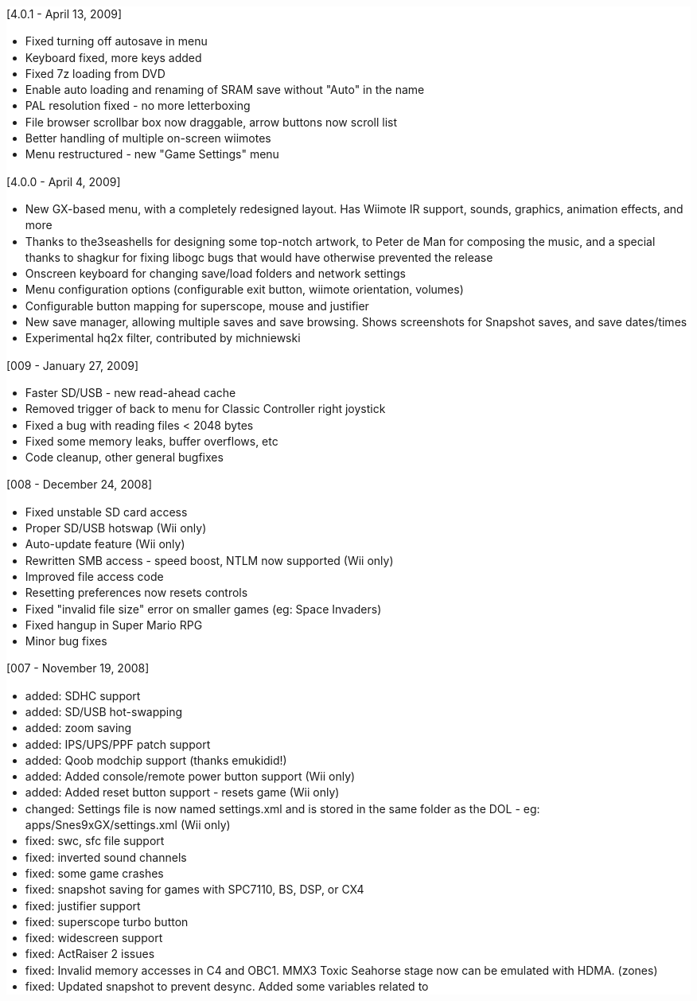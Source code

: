 [4.0.1 - April 13, 2009]

* Fixed turning off autosave in menu
* Keyboard fixed, more keys added
* Fixed 7z loading from DVD
* Enable auto loading and renaming of SRAM save without "Auto" in the name
* PAL resolution fixed - no more letterboxing
* File browser scrollbar box now draggable, arrow buttons now scroll list
* Better handling of multiple on-screen wiimotes
* Menu restructured - new "Game Settings" menu

[4.0.0 - April 4, 2009]

* New GX-based menu, with a completely redesigned layout. Has Wiimote IR 
  support, sounds, graphics, animation effects, and more
* Thanks to the3seashells for designing some top-notch artwork, to 
  Peter de Man for composing the music, and a special thanks to shagkur for 
  fixing libogc bugs that would have otherwise prevented the release
* Onscreen keyboard for changing save/load folders and network settings
* Menu configuration options (configurable exit button, wiimote orientation,
  volumes)
* Configurable button mapping for superscope, mouse and justifier
* New save manager, allowing multiple saves and save browsing. Shows
  screenshots for Snapshot saves, and save dates/times
* Experimental hq2x filter, contributed by michniewski

[009 - January 27, 2009]

* Faster SD/USB - new read-ahead cache
* Removed trigger of back to menu for Classic Controller right joystick
* Fixed a bug with reading files < 2048 bytes
* Fixed some memory leaks, buffer overflows, etc
* Code cleanup, other general bugfixes

[008 - December 24, 2008]

* Fixed unstable SD card access
* Proper SD/USB hotswap (Wii only)
* Auto-update feature (Wii only)
* Rewritten SMB access - speed boost, NTLM now supported (Wii only)
* Improved file access code
* Resetting preferences now resets controls
* Fixed "invalid file size" error on smaller games (eg: Space Invaders)
* Fixed hangup in Super Mario RPG
* Minor bug fixes

[007 - November 19, 2008]

* added: SDHC support
* added: SD/USB hot-swapping
* added: zoom saving
* added: IPS/UPS/PPF patch support
* added: Qoob modchip support (thanks emukidid!)
* added: Added console/remote power button support (Wii only)
* added: Added reset button support - resets game (Wii only)
* changed: Settings file is now named settings.xml and is stored in the same
           folder as the DOL - eg: apps/Snes9xGX/settings.xml (Wii only)
* fixed: swc, sfc file support
* fixed: inverted sound channels
* fixed: some game crashes
* fixed: snapshot saving for games with SPC7110, BS, DSP, or CX4
* fixed: justifier support
* fixed: superscope turbo button
* fixed: widescreen support
* fixed: ActRaiser 2 issues
* fixed: Invalid memory accesses in C4 and OBC1. MMX3 Toxic Seahorse stage
         now can be emulated with HDMA. (zones)
* fixed: Updated snapshot to prevent desync. Added some variables related to